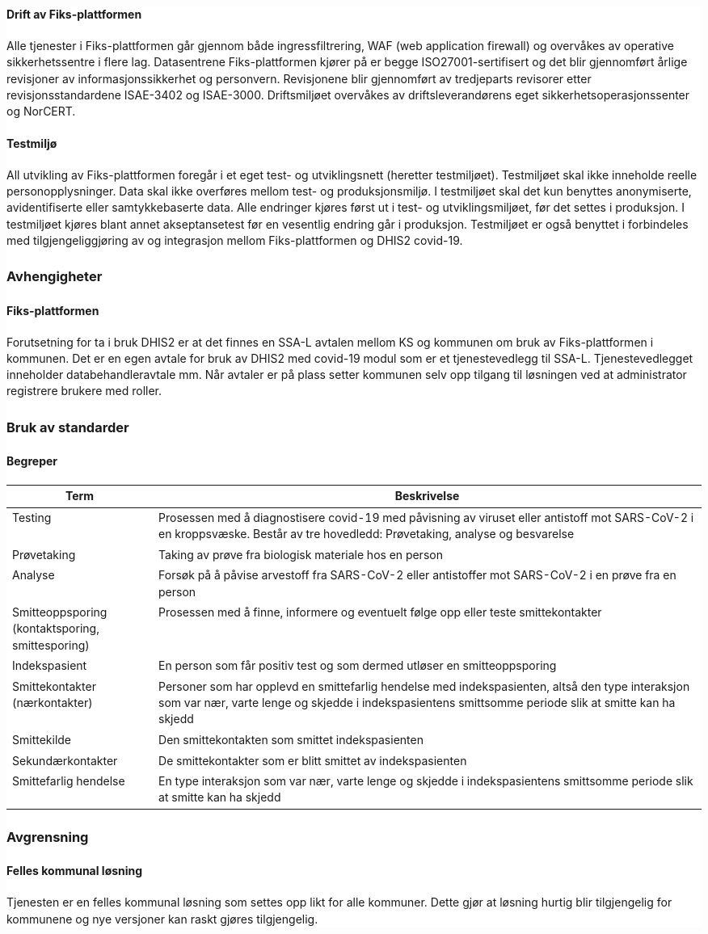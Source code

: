 #### Drift av Fiks-plattformen
Alle tjenester i Fiks-plattformen går gjennom både ingressfiltrering, WAF (web application firewall) og overvåkes av operative sikkerhetssentre i flere lag. Datasentrene Fiks-plattformen kjører på er begge ISO27001-sertifisert og det blir gjennomført årlige revisjoner av informasjonssikkerhet og personvern. Revisjonene blir gjennomført av tredjeparts revisorer etter revisjonsstandardene ISAE-3402 og ISAE-3000. Driftsmiljøet overvåkes av driftsleverandørens eget sikkerhetsoperasjonssenter og NorCERT.

#### Testmiljø
All utvikling av Fiks-plattformen foregår i et eget test- og utviklingsnett (heretter testmiljøet). Testmiljøet skal ikke inneholde reelle personopplysninger. Data skal ikke overføres mellom test- og produksjonsmiljø. I testmiljøet skal det kun benyttes anonymiserte, avidentifiserte eller samtykkebaserte data. Alle endringer kjøres først ut i test- og utviklingsmiljøet, før det settes i produksjon. I testmiljøet kjøres blant annet akseptansetest før en vesentlig endring går i produksjon. Testmiljøet er også benyttet i forbindeles med tilgjengeliggjøring av og integrasjon mellom Fiks-plattformen og DHIS2 covid-19.

### Avhengigheter
#### Fiks-plattformen
Forutsetning for ta i bruk DHIS2 er at det finnes en SSA-L avtalen mellom KS og kommunen om bruk av Fiks-plattformen i kommunen. Det er en egen avtale for bruk av DHIS2 med covid-19 modul som er et tjenestevedlegg til SSA-L. Tjenestevedlegget inneholder databehandleravtale mm.
Når avtaler er på plass setter kommunen selv opp tilgang til løsningen ved at administrator registrere brukere med roller.

### Bruk av standarder
#### Begreper
Term | Beskrivelse
---- | -----------
Testing | Prosessen med å diagnostisere covid-19 med påvisning av viruset eller antistoff mot SARS-CoV-2 i en kroppsvæske. Består av tre hovedledd: Prøvetaking, analyse og besvarelse
Prøvetaking | Taking av prøve fra biologisk materiale hos en person
Analyse | Forsøk på å påvise arvestoff fra SARS-CoV-2 eller antistoffer mot SARS-CoV-2 i en prøve fra en person
Smitteoppsporing (kontaktsporing, smittesporing) | Prosessen med å finne, informere og eventuelt følge opp eller teste smittekontakter
Indekspasient | En person som får positiv test og som dermed utløser en smitteoppsporing
Smittekontakter (nærkontakter) | Personer som har opplevd en smittefarlig hendelse med indekspasienten, altså den type interaksjon som var nær, varte lenge og skjedde i indekspasientens smittsomme periode slik at smitte kan ha skjedd
Smittekilde | Den smittekontakten som smittet indekspasienten
Sekundærkontakter | De smittekontakter som er blitt smittet av indekspasienten
Smittefarlig hendelse | En type interaksjon som var nær, varte lenge og skjedde i indekspasientens smittsomme periode slik at smitte kan ha skjedd

###	Avgrensning
#### Felles kommunal løsning
Tjenesten er en felles kommunal løsning som settes opp likt for alle kommuner. Dette gjør at løsning hurtig blir tilgjengelig for kommunene og nye versjoner kan raskt gjøres tilgjengelig.

